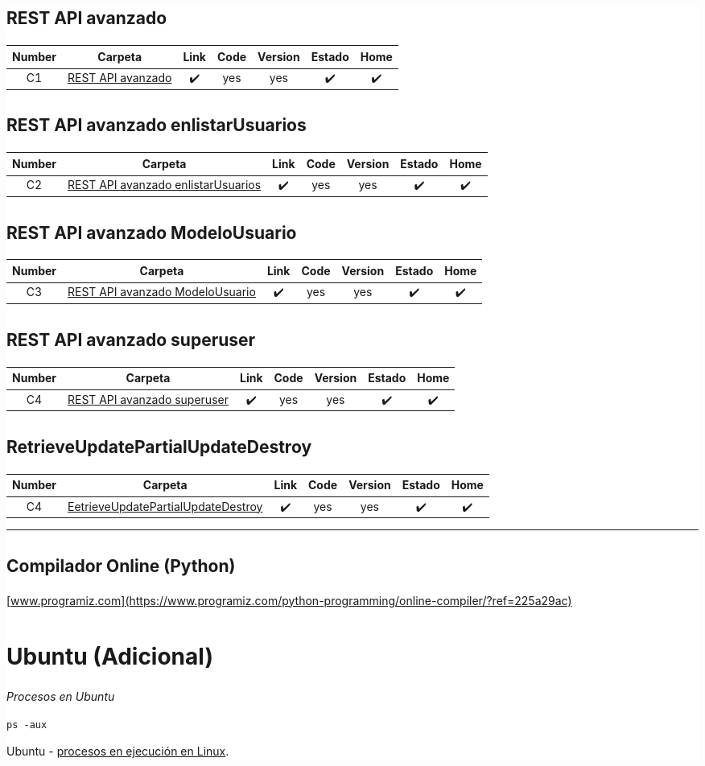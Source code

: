 ## REST API avanzado

|Number   | Carpeta                    | Link        |   Code      | Version     | Estado      |  Home     |
|:-------:|----------------------------|:-----------:|:-----------:|:-----------:|:-----------:|:---------:|
|C1| [REST API avanzado](https://github.com/BrianMarquez3/Python-Django/tree/master/REST_API_avanzado)      | ✔️ |  yes |  yes | ✔️ |     ✔️     |  [⬅️Atras](#Django-API-Rest-Framework-Avanzando) |


## REST API avanzado enlistarUsuarios

|Number   | Carpeta                    | Link        |   Code      | Version     | Estado      |  Home     |
|:-------:|----------------------------|:-----------:|:-----------:|:-----------:|:-----------:|:---------:|
|C2| [REST API avanzado enlistarUsuarios](https://github.com/BrianMarquez3/Python-Django/tree/master/REST_API_avanzado_enlistarUsuarios)      | ✔️ |  yes |  yes | ✔️ |     ✔️     |  [⬅️Atras](Django-API-Rest-Framework-Avanzando) |

## REST API avanzado ModeloUsuario

|Number   | Carpeta                    | Link        |   Code      | Version     | Estado      |  Home     |
|:-------:|----------------------------|:-----------:|:-----------:|:-----------:|:-----------:|:---------:|
|C3| [REST API avanzado ModeloUsuario](https://github.com/BrianMarquez3/Python-Django/tree/master/REST_API_avanzado_ModeloUsuario)      | ✔️ |  yes |  yes | ✔️ |     ✔️     |  [⬅️Atras](#Django-API-Rest-Framework-Avanzando) |


## REST API avanzado superuser

|Number   | Carpeta                    | Link        |   Code      | Version     | Estado      |  Home     |
|:-------:|----------------------------|:-----------:|:-----------:|:-----------:|:-----------:|:---------:|
|C4| [REST API avanzado superuser](https://github.com/BrianMarquez3/Python-Django/tree/master/REST_API_avanzado_superuser)      | ✔️ |  yes |  yes | ✔️ |     ✔️     |  [⬅️Atras](#Django-API-Rest-Framework-Avanzando) |

## RetrieveUpdatePartialUpdateDestroy

|Number   | Carpeta                    | Link        |   Code      | Version     | Estado      |  Home     |
|:-------:|----------------------------|:-----------:|:-----------:|:-----------:|:-----------:|:---------:|
|C4| [EetrieveUpdatePartialUpdateDestroy](https://github.com/BrianMarquez3/Python-Django/tree/master/RetrieveUpdatePartialUpdateDestroy)      | ✔️ |  yes |  yes | ✔️ |     ✔️     |  [⬅️Atras](#Django-API-Rest-Framework-Avanzando) |

---

## Compilador Online (Python)

[www.programiz.com](https://www.programiz.com/python-programming/online-compiler/?ref=225a29ac)

# Ubuntu (Adicional)

*Procesos en Ubuntu*

```diff
ps -aux
```

Ubuntu - [procesos en ejecución en Linux](https://howtoforge.es/como-ver-los-procesos-en-ejecucion-en-linux/#:~:text=El%20comando%20ps%20puede%20listar,Linux%20con%20la%20opci%C3%B3n%20%2De.&text=La%20salida%20de%20ps%20nos,se%20est%C3%A1%20ejecutando%20el%20proceso).
